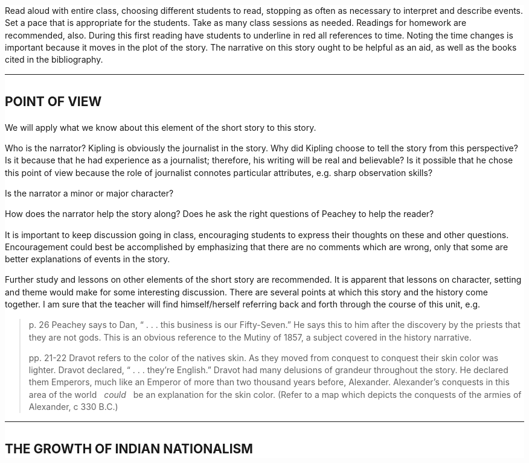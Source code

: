 Read aloud with entire class, choosing different students to read, stopping as often as necessary to interpret and describe events. Set a pace that is appropriate for the students. Take as many class sessions as needed. Readings for homework are recommended, also. During this first reading have students to underline in red all references to time. Noting the time changes is important because it moves in the plot of the story. The narrative on this story ought to be helpful as an aid, as well as the books cited in the bibliography.
</p>
<hr/>
<h2>
POINT OF VIEW
</h2>
<p>
We will apply what we know about this element of the short story to this story.
</p>
<p>
Who is the narrator? Kipling is obviously the journalist in the story. Why did Kipling choose to tell the story from this perspective? Is it because that he had experience as a journalist; therefore, his writing will be real and believable? Is it possible that he chose this point of view because the role of journalist connotes particular attributes, e.g. sharp observation skills?
</p>
<p>
Is the narrator a minor or major character?
</p>
<p>
How does the narrator help the story along? Does he ask the right questions of Peachey to help the reader?
</p>
<p>
It is important to keep discussion going in class, encouraging students to express their thoughts on these and other questions. Encouragement could best be accomplished by emphasizing that there are no comments which are wrong, only that some are better explanations of events in the story.
</p>
<p>
Further study and lessons on other elements of the short story are recommended. It is apparent that lessons on character, setting and theme would make for some interesting discussion. There are several points at which this story and the history come together. I am sure that the teacher will find himself/herself referring back and forth through the course of this unit, e.g.
</p>
<blockquote>
p. 26 Peachey says to Dan, &ldquo; . . . this business is our Fifty-Seven.&rdquo; He says this to him after the discovery by the priests that they are not gods. This is an obvious reference to the Mutiny of 1857, a subject covered in the history narrative.
<p>
pp. 21-22 Dravot refers to the color of the natives skin. As they moved from conquest to conquest their skin color was lighter. Dravot declared, &ldquo; . . . they&rsquo;re English.&rdquo; Dravot had many delusions of grandeur throughout the story. He declared them Emperors, much like an Emperor of more than two thousand years before, Alexander. Alexander&rsquo;s conquests in this area of the world
<span>
&nbsp;
</span>
<em>
could
</em>
<span>
&nbsp;
</span>
be an explanation for the skin color. (Refer to a map which depicts the conquests of the armies of Alexander, c 330 B.C.)
</p>
</blockquote>
<hr/>
<h2>
THE GROWTH OF INDIAN NATIONALISM